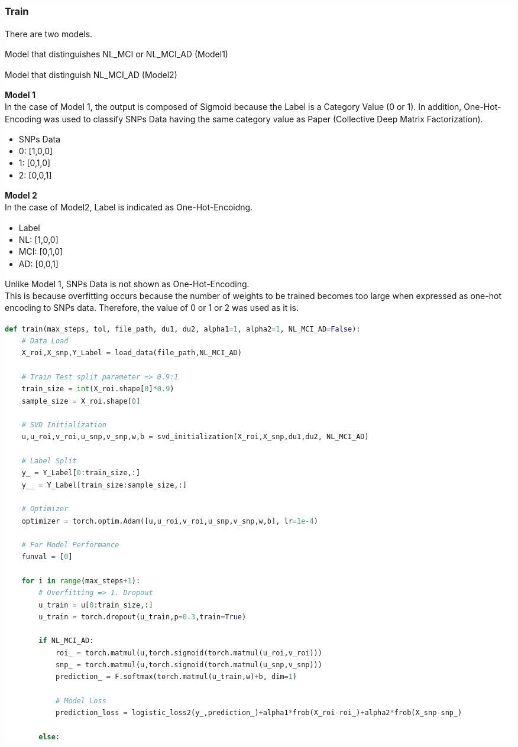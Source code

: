 ### Train
There are two models.

Model that distinguishes NL_MCI or NL_MCI_AD (Model1)

Model that distinguish NL_MCI_AD (Model2)

**Model 1**  
In the case of Model 1, the output is composed of Sigmoid because the Label is a Category Value (0 or 1). In addition, One-Hot-Encoding was used to classify SNPs Data having the same category value as Paper (Collective Deep Matrix Factorization).
- SNPs Data
 - 0: [1,0,0]
 - 1: [0,1,0]
 - 2: [0,0,1]
 
**Model 2**  
In the case of Model2, Label is indicated as One-Hot-Encoidng.
- Label
 - NL: [1,0,0]
 - MCI: [0,1,0]
 - AD: [0,0,1]
 
Unlike Model 1, SNPs Data is not shown as One-Hot-Encoding.  
This is because overfitting occurs because the number of weights to be trained becomes too large when expressed as one-hot encoding to SNPs data. Therefore, the value of 0 or 1 or 2 was used as it is.


```python
def train(max_steps, tol, file_path, du1, du2, alpha1=1, alpha2=1, NL_MCI_AD=False):
    # Data Load
    X_roi,X_snp,Y_Label = load_data(file_path,NL_MCI_AD)
    
    # Train Test split parameter => 0.9:1
    train_size = int(X_roi.shape[0]*0.9)
    sample_size = X_roi.shape[0]
    
    # SVD Initialization
    u,u_roi,v_roi,u_snp,v_snp,w,b = svd_initialization(X_roi,X_snp,du1,du2, NL_MCI_AD)
    
    # Label Split
    y_ = Y_Label[0:train_size,:]
    y__ = Y_Label[train_size:sample_size,:]
    
    # Optimizer
    optimizer = torch.optim.Adam([u,u_roi,v_roi,u_snp,v_snp,w,b], lr=1e-4)
    
    # For Model Performance
    funval = [0]
    
    for i in range(max_steps+1):
        # Overfitting => 1. Dropout
        u_train = u[0:train_size,:]
        u_train = torch.dropout(u_train,p=0.3,train=True)
        
        if NL_MCI_AD:
            roi_ = torch.matmul(u,torch.sigmoid(torch.matmul(u_roi,v_roi)))
            snp_ = torch.matmul(u,torch.sigmoid(torch.matmul(u_snp,v_snp)))
            prediction_ = F.softmax(torch.matmul(u_train,w)+b, dim=1)
            
            # Model Loss
            prediction_loss = logistic_loss2(y_,prediction_)+alpha1*frob(X_roi-roi_)+alpha2*frob(X_snp-snp_)
            
        else:
```